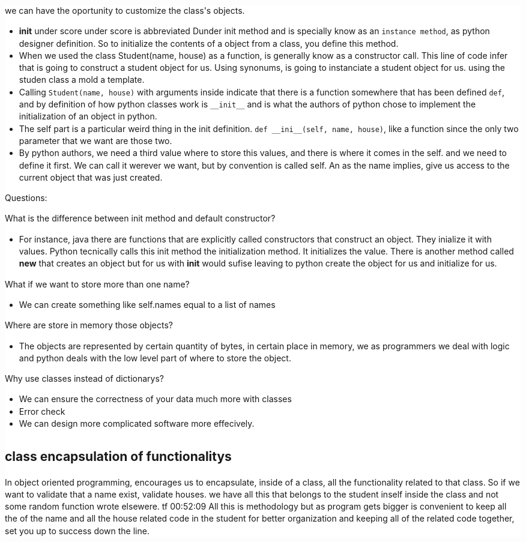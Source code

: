 we can have the oportunity to customize the class's objects.
+ __init__ under score under score is abbreviated Dunder init method and is
specially know as an `instance method`, as python designer definition. So to
initialize the contents  of a object from a class, you define this method.
+ When we used the class Student(name, house) as a function, is generally know as
a constructor call. This line of code infer that is going to construct a student
object for us. Using synonums, is going to instanciate a student object for us.
using the studen class a mold a template.
+ Calling  `Student(name, house)` with arguments inside indicate that there is a 
function somewhere that has been defined `def`, and by definition of how python classes 
work is `__init__` and is what the authors of python chose to implement the 
initialization of an object in python.
+ The self part is a particular weird thing in the init definition.
 `def __ini__(self, name, house)`, like a function since the only two parameter
 that we want are those two.
+ By python authors, we need a third value where to store this values, and there
is where it comes in the self. and we need to define it first. We can call it werever
we want, but by convention is called self. An as the name implies, give us access 
to the current object that was just created.

Questions:

What is the difference between init method and default constructor?

+ For instance, java there are functions that are explicitly called 
constructors that construct an object. They inialize it with values.
Python tecnically calls this init method the initialization method.
It initializes the value. There is another method called __new__ that
creates an object but for us with __init__ would sufise leaving to python
create the object for us and initialize for us.     


What if we want to store more than one name?

+ We can create something like self.names equal to a list of names


Where are store in memory those objects?

+ The objects are represented by certain quantity of bytes, in certain place
in memory, we as programmers we deal with logic and python deals with the
low level part of where to store the object.                                                                                                                                                                          


Why use classes instead of dictionarys?

+ We can ensure the correctness of your data much more with classes
+ Error check
+ We can design more complicated software more effecively.


## class encapsulation of functionalitys

In object oriented programming, encourages us to encapsulate, inside of a
class, all the functionality related to that class.
So if we want to validate that a name exist, validate houses. we have all this
that belongs to the student inself inside the class and not some random function
wrote elsewere. tf 00:52:09
All this is methodology but as program gets bigger is convenient to keep all
the of the name and all the house related code in the student for better
organization and keeping all of the related code together, set you up to
success down the line.
